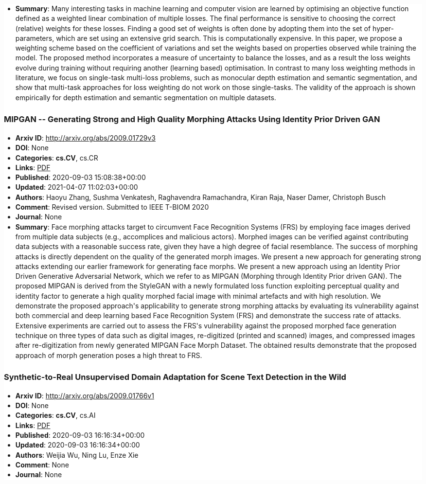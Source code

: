 - **Summary**: Many interesting tasks in machine learning and computer vision are learned by optimising an objective function defined as a weighted linear combination of multiple losses. The final performance is sensitive to choosing the correct (relative) weights for these losses. Finding a good set of weights is often done by adopting them into the set of hyper-parameters, which are set using an extensive grid search. This is computationally expensive. In this paper, we propose a weighting scheme based on the coefficient of variations and set the weights based on properties observed while training the model. The proposed method incorporates a measure of uncertainty to balance the losses, and as a result the loss weights evolve during training without requiring another (learning based) optimisation. In contrast to many loss weighting methods in literature, we focus on single-task multi-loss problems, such as monocular depth estimation and semantic segmentation, and show that multi-task approaches for loss weighting do not work on those single-tasks. The validity of the approach is shown empirically for depth estimation and semantic segmentation on multiple datasets.



### MIPGAN -- Generating Strong and High Quality Morphing Attacks Using Identity Prior Driven GAN
- **Arxiv ID**: http://arxiv.org/abs/2009.01729v3
- **DOI**: None
- **Categories**: **cs.CV**, cs.CR
- **Links**: [PDF](http://arxiv.org/pdf/2009.01729v3)
- **Published**: 2020-09-03 15:08:38+00:00
- **Updated**: 2021-04-07 11:02:03+00:00
- **Authors**: Haoyu Zhang, Sushma Venkatesh, Raghavendra Ramachandra, Kiran Raja, Naser Damer, Christoph Busch
- **Comment**: Revised version. Submitted to IEEE T-BIOM 2020
- **Journal**: None
- **Summary**: Face morphing attacks target to circumvent Face Recognition Systems (FRS) by employing face images derived from multiple data subjects (e.g., accomplices and malicious actors). Morphed images can be verified against contributing data subjects with a reasonable success rate, given they have a high degree of facial resemblance. The success of morphing attacks is directly dependent on the quality of the generated morph images. We present a new approach for generating strong attacks extending our earlier framework for generating face morphs. We present a new approach using an Identity Prior Driven Generative Adversarial Network, which we refer to as MIPGAN (Morphing through Identity Prior driven GAN). The proposed MIPGAN is derived from the StyleGAN with a newly formulated loss function exploiting perceptual quality and identity factor to generate a high quality morphed facial image with minimal artefacts and with high resolution. We demonstrate the proposed approach's applicability to generate strong morphing attacks by evaluating its vulnerability against both commercial and deep learning based Face Recognition System (FRS) and demonstrate the success rate of attacks. Extensive experiments are carried out to assess the FRS's vulnerability against the proposed morphed face generation technique on three types of data such as digital images, re-digitized (printed and scanned) images, and compressed images after re-digitization from newly generated MIPGAN Face Morph Dataset. The obtained results demonstrate that the proposed approach of morph generation poses a high threat to FRS.



### Synthetic-to-Real Unsupervised Domain Adaptation for Scene Text Detection in the Wild
- **Arxiv ID**: http://arxiv.org/abs/2009.01766v1
- **DOI**: None
- **Categories**: **cs.CV**, cs.AI
- **Links**: [PDF](http://arxiv.org/pdf/2009.01766v1)
- **Published**: 2020-09-03 16:16:34+00:00
- **Updated**: 2020-09-03 16:16:34+00:00
- **Authors**: Weijia Wu, Ning Lu, Enze Xie
- **Comment**: None
- **Journal**: None